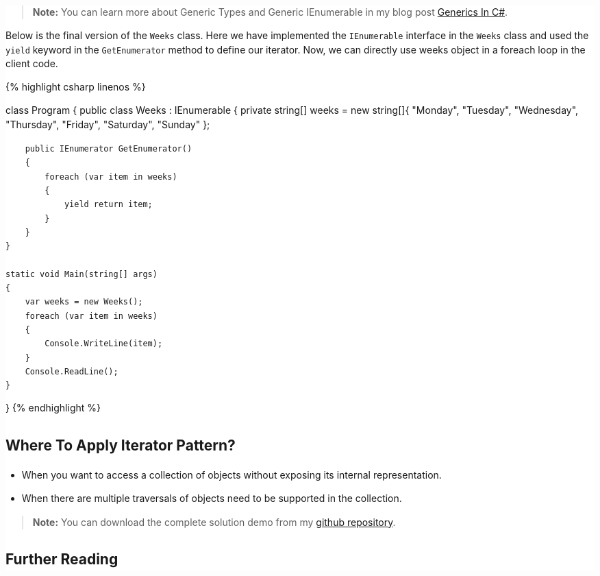 > **Note:** You can learn more about Generic Types and Generic IEnumerable in my blog post [Generics In C#](/generics-in-csharp/).

Below is the final version of the `Weeks` class. Here we have implemented the `IEnumerable` interface in the `Weeks` class and used the `yield` keyword in the `GetEnumerator` method to define our iterator. Now, we can directly use weeks object in a foreach loop in the client code.

{% highlight csharp linenos %}

class Program
{
    public class Weeks : IEnumerable
    {
        private string[] weeks = new string[]{
            "Monday",
            "Tuesday",
            "Wednesday",
            "Thursday",
            "Friday",
            "Saturday",
            "Sunday"
            };


        public IEnumerator GetEnumerator()
        {
            foreach (var item in weeks)
            {
                yield return item;
            }
        }
    }

    static void Main(string[] args)
    {
        var weeks = new Weeks();
        foreach (var item in weeks)
        {
            Console.WriteLine(item);
        }
        Console.ReadLine();
    }
}
{% endhighlight %} 

## Where To Apply Iterator Pattern?

- When you want to access a collection of objects without exposing its internal representation.

- When there are multiple traversals of objects need to be supported in the collection.

> **Note:** You can download the complete solution demo from my [github repository](https://github.com/kudchikarsk/iterator-pattern-csharp).

## Further Reading
